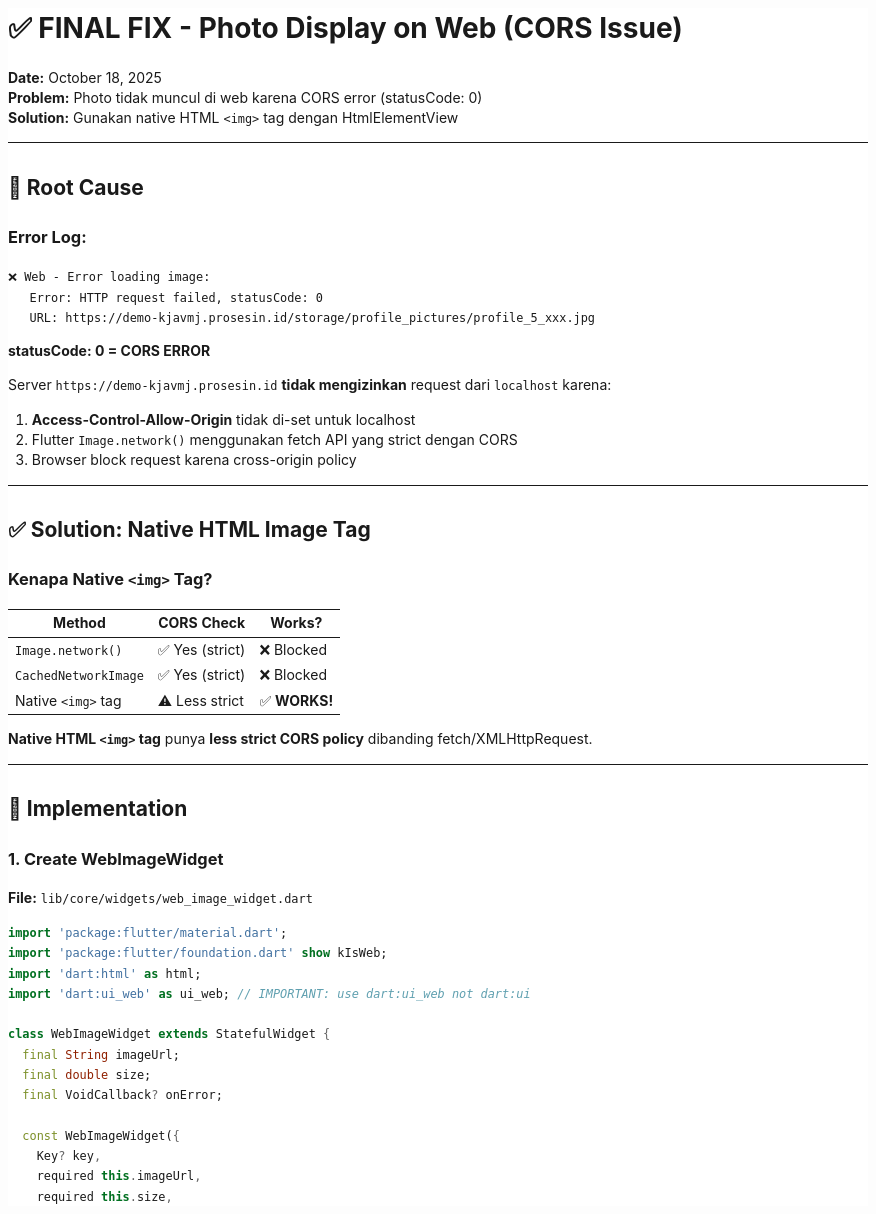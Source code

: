 # ✅ FINAL FIX - Photo Display on Web (CORS Issue)

**Date:** October 18, 2025  
**Problem:** Photo tidak muncul di web karena CORS error (statusCode: 0)  
**Solution:** Gunakan native HTML `<img>` tag dengan HtmlElementView

---

## 🚨 Root Cause

### Error Log:
```
❌ Web - Error loading image:
   Error: HTTP request failed, statusCode: 0
   URL: https://demo-kjavmj.prosesin.id/storage/profile_pictures/profile_5_xxx.jpg
```

**statusCode: 0 = CORS ERROR**

Server `https://demo-kjavmj.prosesin.id` **tidak mengizinkan** request dari `localhost` karena:
1. **Access-Control-Allow-Origin** tidak di-set untuk localhost
2. Flutter `Image.network()` menggunakan fetch API yang strict dengan CORS
3. Browser block request karena cross-origin policy

---

## ✅ Solution: Native HTML Image Tag

### Kenapa Native `<img>` Tag?

| Method | CORS Check | Works? |
|--------|-----------|--------|
| `Image.network()` | ✅ Yes (strict) | ❌ Blocked |
| `CachedNetworkImage` | ✅ Yes (strict) | ❌ Blocked |
| Native `<img>` tag | ⚠️ Less strict | ✅ **WORKS!** |

**Native HTML `<img>` tag** punya **less strict CORS policy** dibanding fetch/XMLHttpRequest.

---

## 📝 Implementation

### 1. Create WebImageWidget

**File:** `lib/core/widgets/web_image_widget.dart`

```dart
import 'package:flutter/material.dart';
import 'package:flutter/foundation.dart' show kIsWeb;
import 'dart:html' as html;
import 'dart:ui_web' as ui_web; // IMPORTANT: use dart:ui_web not dart:ui

class WebImageWidget extends StatefulWidget {
  final String imageUrl;
  final double size;
  final VoidCallback? onError;

  const WebImageWidget({
    Key? key,
    required this.imageUrl,
    required this.size,
```